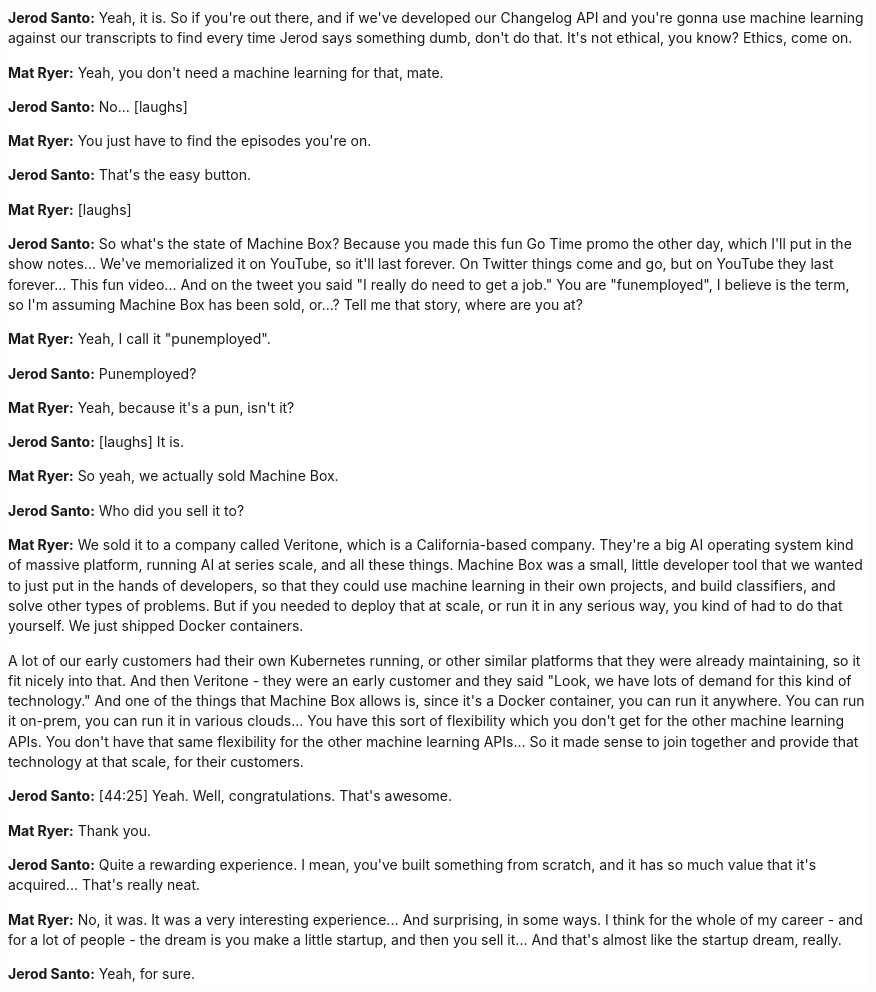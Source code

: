 **Jerod Santo:** Yeah, it is. So if you're out there, and if we've developed our Changelog API and you're gonna use machine learning against our transcripts to find every time Jerod says something dumb, don't do that. It's not ethical, you know? Ethics, come on.

**Mat Ryer:** Yeah, you don't need a machine learning for that, mate.

**Jerod Santo:** No... \[laughs\]

**Mat Ryer:** You just have to find the episodes you're on.

**Jerod Santo:** That's the easy button.

**Mat Ryer:** \[laughs\]

**Jerod Santo:** So what's the state of Machine Box? Because you made this fun Go Time promo the other day, which I'll put in the show notes... We've memorialized it on YouTube, so it'll last forever. On Twitter things come and go, but on YouTube they last forever... This fun video... And on the tweet you said "I really do need to get a job." You are "funemployed", I believe is the term, so I'm assuming Machine Box has been sold, or...? Tell me that story, where are you at?

**Mat Ryer:** Yeah, I call it "punemployed".

**Jerod Santo:** Punemployed?

**Mat Ryer:** Yeah, because it's a pun, isn't it?

**Jerod Santo:** \[laughs\] It is.

**Mat Ryer:** So yeah, we actually sold Machine Box.

**Jerod Santo:** Who did you sell it to?

**Mat Ryer:** We sold it to a company called Veritone, which is a California-based company. They're a big AI operating system kind of massive platform, running AI at series scale, and all these things. Machine Box was a small, little developer tool that we wanted to just put in the hands of developers, so that they could use machine learning in their own projects, and build classifiers, and solve other types of problems. But if you needed to deploy that at scale, or run it in any serious way, you kind of had to do that yourself. We just shipped Docker containers.

A lot of our early customers had their own Kubernetes running, or other similar platforms that they were already maintaining, so it fit nicely into that. And then Veritone - they were an early customer and they said "Look, we have lots of demand for this kind of technology." And one of the things that Machine Box allows is, since it's a Docker container, you can run it anywhere. You can run it on-prem, you can run it in various clouds... You have this sort of flexibility which you don't get for the other machine learning APIs. You don't have that same flexibility for the other machine learning APIs... So it made sense to join together and provide that technology at that scale, for their customers.

**Jerod Santo:** \[44:25\] Yeah. Well, congratulations. That's awesome.

**Mat Ryer:** Thank you.

**Jerod Santo:** Quite a rewarding experience. I mean, you've built something from scratch, and it has so much value that it's acquired... That's really neat.

**Mat Ryer:** No, it was. It was a very interesting experience... And surprising, in some ways. I think for the whole of my career - and for a lot of people - the dream is you make a little startup, and then you sell it... And that's almost like the startup dream, really.

**Jerod Santo:** Yeah, for sure.
